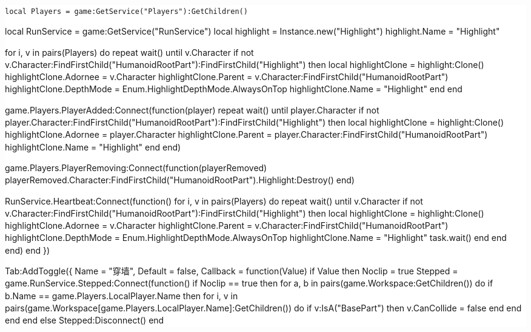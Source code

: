 	local Players = game:GetService("Players"):GetChildren()
local RunService = game:GetService("RunService")
local highlight = Instance.new("Highlight")
highlight.Name = "Highlight"

for i, v in pairs(Players) do
    repeat wait() until v.Character
    if not v.Character:FindFirstChild("HumanoidRootPart"):FindFirstChild("Highlight") then
        local highlightClone = highlight:Clone()
        highlightClone.Adornee = v.Character
        highlightClone.Parent = v.Character:FindFirstChild("HumanoidRootPart")
        highlightClone.DepthMode = Enum.HighlightDepthMode.AlwaysOnTop
        highlightClone.Name = "Highlight"
    end
end

game.Players.PlayerAdded:Connect(function(player)
    repeat wait() until player.Character
    if not player.Character:FindFirstChild("HumanoidRootPart"):FindFirstChild("Highlight") then
        local highlightClone = highlight:Clone()
        highlightClone.Adornee = player.Character
        highlightClone.Parent = player.Character:FindFirstChild("HumanoidRootPart")
        highlightClone.Name = "Highlight"
    end
end)

game.Players.PlayerRemoving:Connect(function(playerRemoved)
    playerRemoved.Character:FindFirstChild("HumanoidRootPart").Highlight:Destroy()
end)

RunService.Heartbeat:Connect(function()
    for i, v in pairs(Players) do
        repeat wait() until v.Character
        if not v.Character:FindFirstChild("HumanoidRootPart"):FindFirstChild("Highlight") then
            local highlightClone = highlight:Clone()
            highlightClone.Adornee = v.Character
            highlightClone.Parent = v.Character:FindFirstChild("HumanoidRootPart")
            highlightClone.DepthMode = Enum.HighlightDepthMode.AlwaysOnTop
            highlightClone.Name = "Highlight"
            task.wait()
        end
end
end)
	end 
})

Tab:AddToggle({
	Name = "穿墙",
	Default = false,
	Callback = function(Value)
		if Value then
		    Noclip = true
		    Stepped = game.RunService.Stepped:Connect(function()
			    if Noclip == true then
				    for a, b in pairs(game.Workspace:GetChildren()) do
                        if b.Name == game.Players.LocalPlayer.Name then
                            for i, v in pairs(game.Workspace[game.Players.LocalPlayer.Name]:GetChildren()) do
                                if v:IsA("BasePart") then
                                    v.CanCollide = false
                                end
                            end
                        end
                    end
			    else
				    Stepped:Disconnect()
			    end